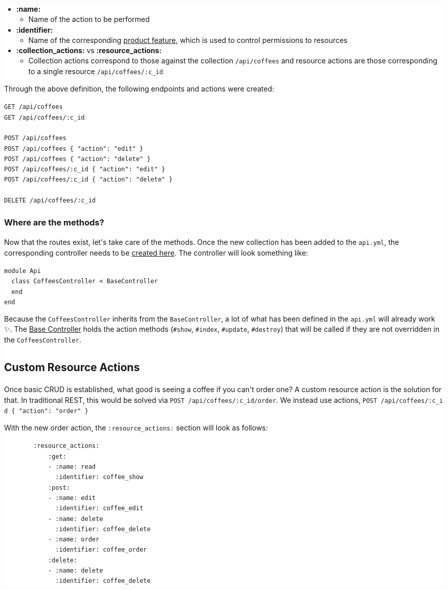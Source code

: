 * **:name:**
    * Name of the action to be performed
* **:identifier:**
    * Name of the corresponding [product feature](https://github.com/ManageIQ/manageiq/blob/f77c75b4659f97be95f8976ef58abe521085c963/db/fixtures/miq_product_features.yml), which is used to control permissions to resources
* **:collection_actions:** vs **:resource_actions:**
    * Collection actions correspond to those against the collection `/api/coffees` and resource actions are those corresponding to a single resource `/api/coffees/:c_id`
 
Through the above definition, the following endpoints and actions were created:
```
GET /api/coffees
GET /api/coffees/:c_id

POST /api/coffees
POST /api/coffees { "action": "edit" }
POST /api/coffees { "action": "delete" }
POST /api/coffees/:c_id { "action": "edit" } 
POST /api/coffees/:c_id { "action": "delete" } 

DELETE /api/coffees/:c_id
```
### **Where are the methods?**
Now that the routes exist, let's take care of the methods. Once the new collection has been added to the `api.yml`, the corresponding controller needs to be [created here](https://github.com/ManageIQ/manageiq-api/tree/4811ec9fcea2424a585560a761e05d56c53535f8/app/controllers/api). The controller will look something like:
```
module Api
  class CoffeesController < BaseController 
  end 
end 
```
Because the `CoffeesController` inherits from the `BaseController`, a lot of what has been defined in the `api.yml` will already work :sparkles:. The [Base Controller](https://github.com/ManageIQ/manageiq-api/blob/4811ec9fcea2424a585560a761e05d56c53535f8/app/controllers/api/base_controller.rb) holds the action methods (`#show`, `#index`, `#update`, `#destroy`) that will be called if they are not overridden in the `CoffeesController`.
## Custom Resource Actions
Once basic CRUD is established, what good is seeing a coffee if you can't order one? A custom resource action is the solution for that. In traditional REST, this would be solved via `POST /api/coffees/:c_id/order`. We instead use actions, `POST /api/coffees/:c_id { "action": "order" }`
 
With the new order action, the `:resource_actions:` section will look as follows: 
```
        :resource_actions:
            :get:
            - :name: read
              :identifier: coffee_show 
            :post:
            - :name: edit
              :identifier: coffee_edit 
            - :name: delete
              :identifier: coffee_delete
            - :name: order
              :identifier: coffee_order 
            :delete:
            - :name: delete
              :identifier: coffee_delete
```
